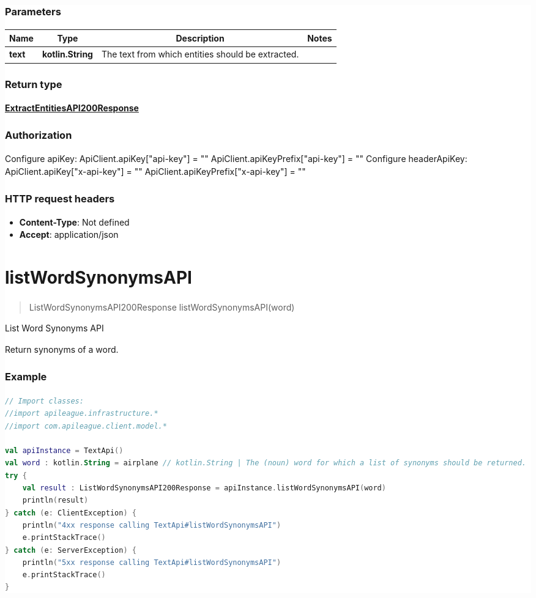 ### Parameters
| Name | Type | Description  | Notes |
| ------------- | ------------- | ------------- | ------------- |
| **text** | **kotlin.String**| The text from which entities should be extracted. | |

### Return type

[**ExtractEntitiesAPI200Response**](ExtractEntitiesAPI200Response.md)

### Authorization


Configure apiKey:
    ApiClient.apiKey["api-key"] = ""
    ApiClient.apiKeyPrefix["api-key"] = ""
Configure headerApiKey:
    ApiClient.apiKey["x-api-key"] = ""
    ApiClient.apiKeyPrefix["x-api-key"] = ""

### HTTP request headers

 - **Content-Type**: Not defined
 - **Accept**: application/json

<a id="listWordSynonymsAPI"></a>
# **listWordSynonymsAPI**
> ListWordSynonymsAPI200Response listWordSynonymsAPI(word)

List Word Synonyms API

Return synonyms of a word.

### Example
```kotlin
// Import classes:
//import apileague.infrastructure.*
//import com.apileague.client.model.*

val apiInstance = TextApi()
val word : kotlin.String = airplane // kotlin.String | The (noun) word for which a list of synonyms should be returned.
try {
    val result : ListWordSynonymsAPI200Response = apiInstance.listWordSynonymsAPI(word)
    println(result)
} catch (e: ClientException) {
    println("4xx response calling TextApi#listWordSynonymsAPI")
    e.printStackTrace()
} catch (e: ServerException) {
    println("5xx response calling TextApi#listWordSynonymsAPI")
    e.printStackTrace()
}
```
